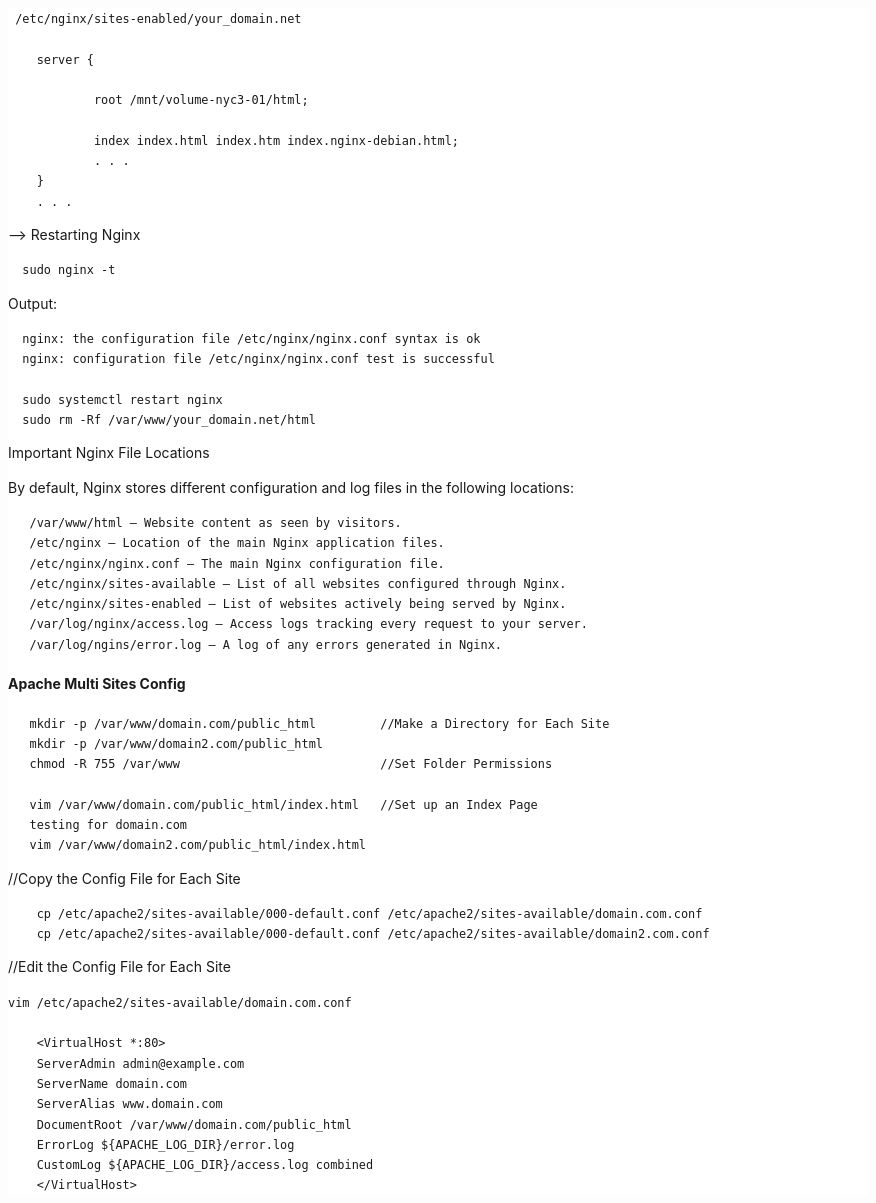      /etc/nginx/sites-enabled/your_domain.net

        server {

                root /mnt/volume-nyc3-01/html;
                
                index index.html index.htm index.nginx-debian.html;
                . . .
        }
        . . .


  --> Restarting Nginx

      sudo nginx -t

  Output:

      nginx: the configuration file /etc/nginx/nginx.conf syntax is ok
      nginx: configuration file /etc/nginx/nginx.conf test is successful

      sudo systemctl restart nginx
      sudo rm -Rf /var/www/your_domain.net/html

  Important Nginx File Locations

  By default, Nginx stores different configuration and log files in the following locations:

       /var/www/html – Website content as seen by visitors.
       /etc/nginx – Location of the main Nginx application files.
       /etc/nginx/nginx.conf – The main Nginx configuration file.
       /etc/nginx/sites-available – List of all websites configured through Nginx.
       /etc/nginx/sites-enabled – List of websites actively being served by Nginx.
       /var/log/nginx/access.log – Access logs tracking every request to your server.
       /var/log/ngins/error.log – A log of any errors generated in Nginx.


#### Apache Multi Sites Config

       mkdir -p /var/www/domain.com/public_html         //Make a Directory for Each Site
       mkdir -p /var/www/domain2.com/public_html
       chmod -R 755 /var/www                            //Set Folder Permissions

       vim /var/www/domain.com/public_html/index.html   //Set up an Index Page
       testing for domain.com
       vim /var/www/domain2.com/public_html/index.html

  //Copy the Config File for Each Site
  
        cp /etc/apache2/sites-available/000-default.conf /etc/apache2/sites-available/domain.com.conf
        cp /etc/apache2/sites-available/000-default.conf /etc/apache2/sites-available/domain2.com.conf


  //Edit the Config File for Each Site
  
    vim /etc/apache2/sites-available/domain.com.conf

        <VirtualHost *:80>
        ServerAdmin admin@example.com
        ServerName domain.com
        ServerAlias www.domain.com
        DocumentRoot /var/www/domain.com/public_html
        ErrorLog ${APACHE_LOG_DIR}/error.log
        CustomLog ${APACHE_LOG_DIR}/access.log combined
        </VirtualHost>
